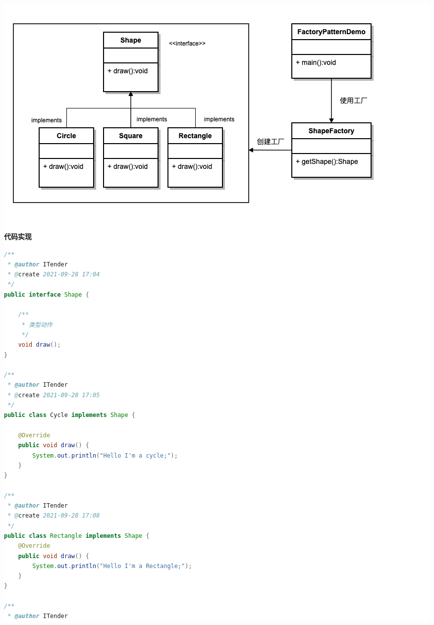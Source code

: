 ![简单工厂模式](images/factory.jpg)

**代码实现**

```java
/**
 * @author ITender
 * @create 2021-09-28 17:04
 */
public interface Shape {

    /**
     * 类型动作
     */
    void draw();
}

/**
 * @author ITender
 * @create 2021-09-28 17:05
 */
public class Cycle implements Shape {

    @Override
    public void draw() {
        System.out.println("Hello I'm a cycle;");
    }
}

/**
 * @author ITender
 * @create 2021-09-28 17:08
 */
public class Rectangle implements Shape {
    @Override
    public void draw() {
        System.out.println("Hello I'm a Rectangle;");
    }
}

/**
 * @author ITender
```